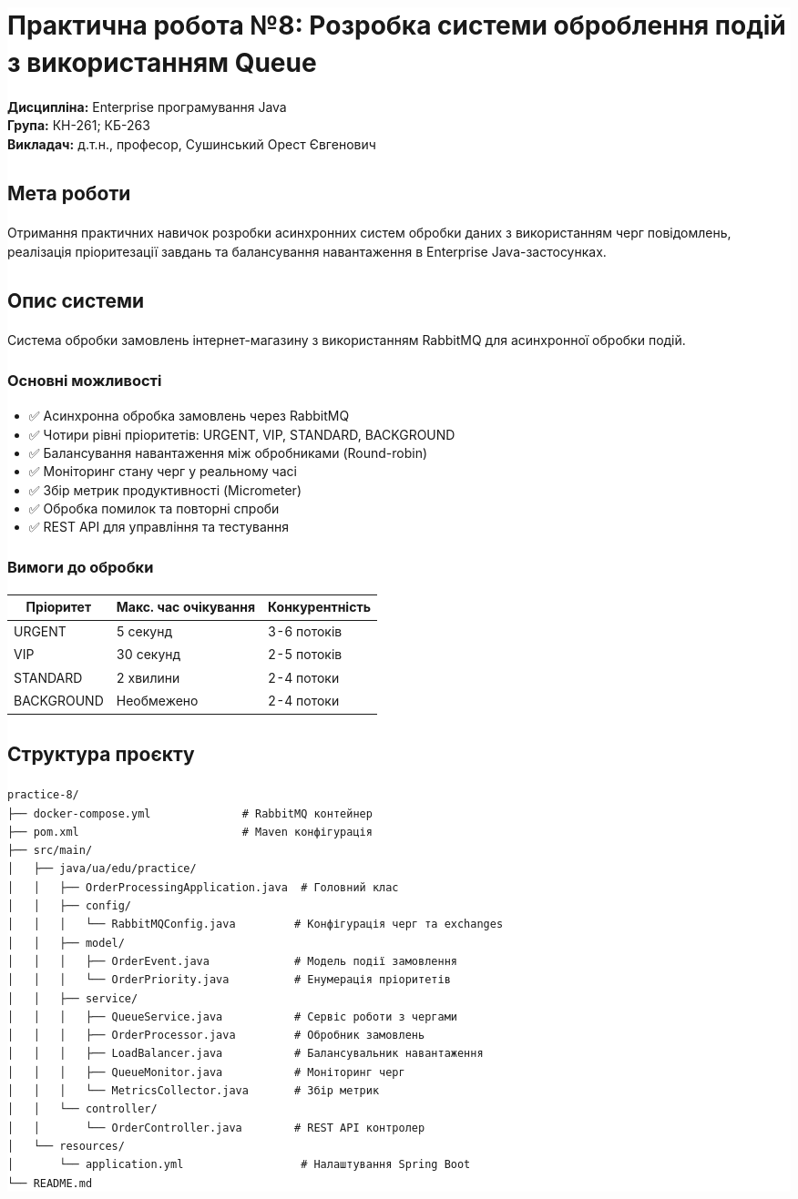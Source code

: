 # Практична робота №8: Розробка системи оброблення подій з використанням Queue

**Дисципліна:** Enterprise програмування Java  
**Група:** КН-261; КБ-263  
**Викладач:** д.т.н., професор, Сушинський Орест Євгенович

## Мета роботи

Отримання практичних навичок розробки асинхронних систем обробки даних з використанням черг повідомлень, реалізація пріоритезації завдань та балансування навантаження в Enterprise Java-застосунках.

## Опис системи

Система обробки замовлень інтернет-магазину з використанням RabbitMQ для асинхронної обробки подій. 

### Основні можливості

- ✅ Асинхронна обробка замовлень через RabbitMQ
- ✅ Чотири рівні пріоритетів: URGENT, VIP, STANDARD, BACKGROUND
- ✅ Балансування навантаження між обробниками (Round-robin)
- ✅ Моніторинг стану черг у реальному часі
- ✅ Збір метрик продуктивності (Micrometer)
- ✅ Обробка помилок та повторні спроби
- ✅ REST API для управління та тестування

### Вимоги до обробки

| Пріоритет | Макс. час очікування | Конкурентність |
|-----------|---------------------|----------------|
| URGENT    | 5 секунд            | 3-6 потоків    |
| VIP       | 30 секунд           | 2-5 потоків    |
| STANDARD  | 2 хвилини           | 2-4 потоки     |
| BACKGROUND| Необмежено          | 2-4 потоки     |

## Структура проєкту

```
practice-8/
├── docker-compose.yml              # RabbitMQ контейнер
├── pom.xml                         # Maven конфігурація
├── src/main/
│   ├── java/ua/edu/practice/
│   │   ├── OrderProcessingApplication.java  # Головний клас
│   │   ├── config/
│   │   │   └── RabbitMQConfig.java         # Конфігурація черг та exchanges
│   │   ├── model/
│   │   │   ├── OrderEvent.java             # Модель події замовлення
│   │   │   └── OrderPriority.java          # Енумерація пріоритетів
│   │   ├── service/
│   │   │   ├── QueueService.java           # Сервіс роботи з чергами
│   │   │   ├── OrderProcessor.java         # Обробник замовлень
│   │   │   ├── LoadBalancer.java           # Балансувальник навантаження
│   │   │   ├── QueueMonitor.java           # Моніторинг черг
│   │   │   └── MetricsCollector.java       # Збір метрик
│   │   └── controller/
│   │       └── OrderController.java        # REST API контролер
│   └── resources/
│       └── application.yml                  # Налаштування Spring Boot
└── README.md
```
